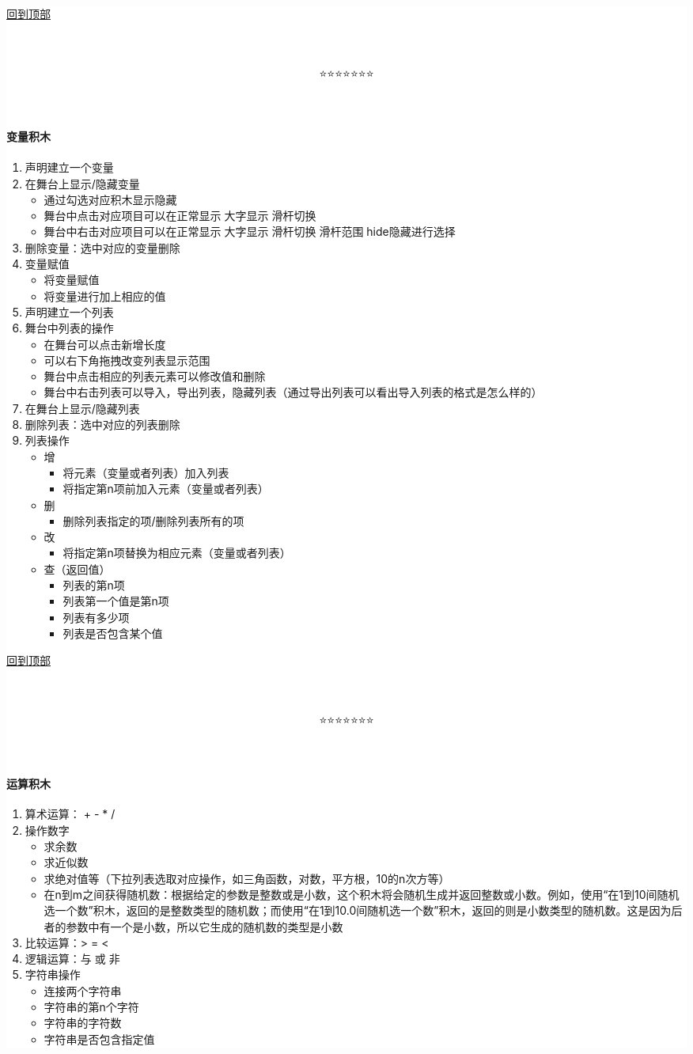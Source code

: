 



[回到顶部](#scratch_docs)<div style="text-align:center"><br><br>⭐⭐⭐⭐⭐⭐⭐<br><br><br></div>





#### 变量积木

1. 声明建立一个变量
2. 在舞台上显示/隐藏变量
    * 通过勾选对应积木显示隐藏
    * 舞台中点击对应项目可以在正常显示 大字显示 滑杆切换
    * 舞台中右击对应项目可以在正常显示 大字显示 滑杆切换 滑杆范围 hide隐藏进行选择
3. 删除变量：选中对应的变量删除
4. 变量赋值
    * 将变量赋值
    * 将变量进行加上相应的值
5. 声明建立一个列表
6. 舞台中列表的操作
    * 在舞台可以点击新增长度
    * 可以右下角拖拽改变列表显示范围
    * 舞台中点击相应的列表元素可以修改值和删除
    * 舞台中右击列表可以导入，导出列表，隐藏列表（通过导出列表可以看出导入列表的格式是怎么样的）
7. 在舞台上显示/隐藏列表
8. 删除列表：选中对应的列表删除
9. 列表操作
    * 增
        * 将元素（变量或者列表）加入列表
        * 将指定第n项前加入元素（变量或者列表）
    * 删
        * 删除列表指定的项/删除列表所有的项
    * 改
        * 将指定第n项替换为相应元素（变量或者列表）
    * 查（返回值）
        * 列表的第n项
        * 列表第一个值是第n项
        * 列表有多少项
        * 列表是否包含某个值



[回到顶部](#scratch_docs)<div style="text-align:center"><br><br>⭐⭐⭐⭐⭐⭐⭐<br><br><br></div>



#### 运算积木

1. 算术运算： + - * / 
2. 操作数字
    * 求余数
    * 求近似数
    * 求绝对值等（下拉列表选取对应操作，如三角函数，对数，平方根，10的n次方等）
    * 在n到m之间获得随机数：根据给定的参数是整数或是小数，这个积木将会随机生成并返回整数或小数。例如，使用“在1到10间随机选一个数”积木，返回的是整数类型的随机数；而使用“在1到10.0间随机选一个数”积木，返回的则是小数类型的随机数。这是因为后者的参数中有一个是小数，所以它生成的随机数的类型是小数
3. 比较运算：> = <
4. 逻辑运算：与 或 非
5. 字符串操作
    * 连接两个字符串
    * 字符串的第n个字符
    * 字符串的字符数
    * 字符串是否包含指定值
